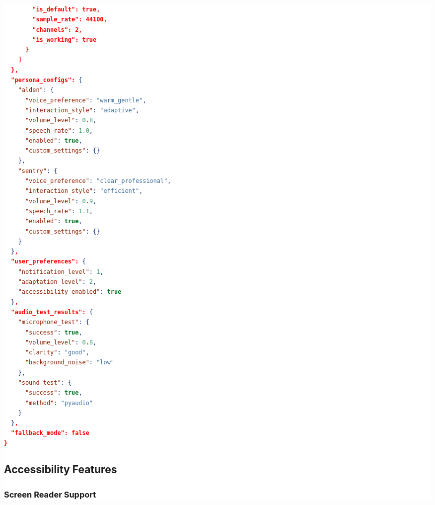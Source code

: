```json
        "is_default": true,
        "sample_rate": 44100,
        "channels": 2,
        "is_working": true
      }
    ]
  },
  "persona_configs": {
    "alden": {
      "voice_preference": "warm_gentle",
      "interaction_style": "adaptive",
      "volume_level": 0.8,
      "speech_rate": 1.0,
      "enabled": true,
      "custom_settings": {}
    },
    "sentry": {
      "voice_preference": "clear_professional",
      "interaction_style": "efficient",
      "volume_level": 0.9,
      "speech_rate": 1.1,
      "enabled": true,
      "custom_settings": {}
    }
  },
  "user_preferences": {
    "notification_level": 1,
    "adaptation_level": 2,
    "accessibility_enabled": true
  },
  "audio_test_results": {
    "microphone_test": {
      "success": true,
      "volume_level": 0.8,
      "clarity": "good",
      "background_noise": "low"
    },
    "sound_test": {
      "success": true,
      "method": "pyaudio"
    }
  },
  "fallback_mode": false
}
```

## Accessibility Features

### Screen Reader Support
